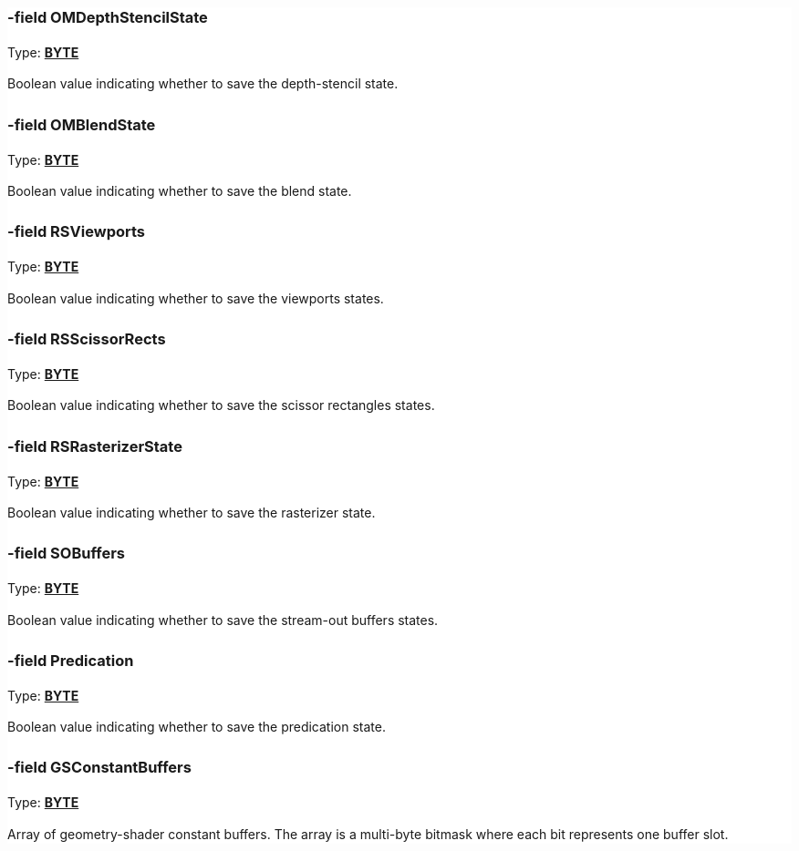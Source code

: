 ### -field OMDepthStencilState

Type: <b><a href="https://docs.microsoft.com/windows/desktop/WinProg/windows-data-types">BYTE</a></b>

Boolean value indicating whether to save the depth-stencil state.

### -field OMBlendState

Type: <b><a href="https://docs.microsoft.com/windows/desktop/WinProg/windows-data-types">BYTE</a></b>

Boolean value indicating whether to save the blend state.

### -field RSViewports

Type: <b><a href="https://docs.microsoft.com/windows/desktop/WinProg/windows-data-types">BYTE</a></b>

Boolean value indicating whether to save the viewports states.

### -field RSScissorRects

Type: <b><a href="https://docs.microsoft.com/windows/desktop/WinProg/windows-data-types">BYTE</a></b>

Boolean value indicating whether to save the scissor rectangles states.

### -field RSRasterizerState

Type: <b><a href="https://docs.microsoft.com/windows/desktop/WinProg/windows-data-types">BYTE</a></b>

Boolean value indicating whether to save the rasterizer state.

### -field SOBuffers

Type: <b><a href="https://docs.microsoft.com/windows/desktop/WinProg/windows-data-types">BYTE</a></b>

Boolean value indicating whether to save the stream-out buffers states.

### -field Predication

Type: <b><a href="https://docs.microsoft.com/windows/desktop/WinProg/windows-data-types">BYTE</a></b>

Boolean value indicating whether to save the predication state.

### -field GSConstantBuffers

Type: <b><a href="https://docs.microsoft.com/windows/desktop/WinProg/windows-data-types">BYTE</a></b>

Array of geometry-shader constant buffers. The array is a multi-byte bitmask where each bit represents one buffer slot.
